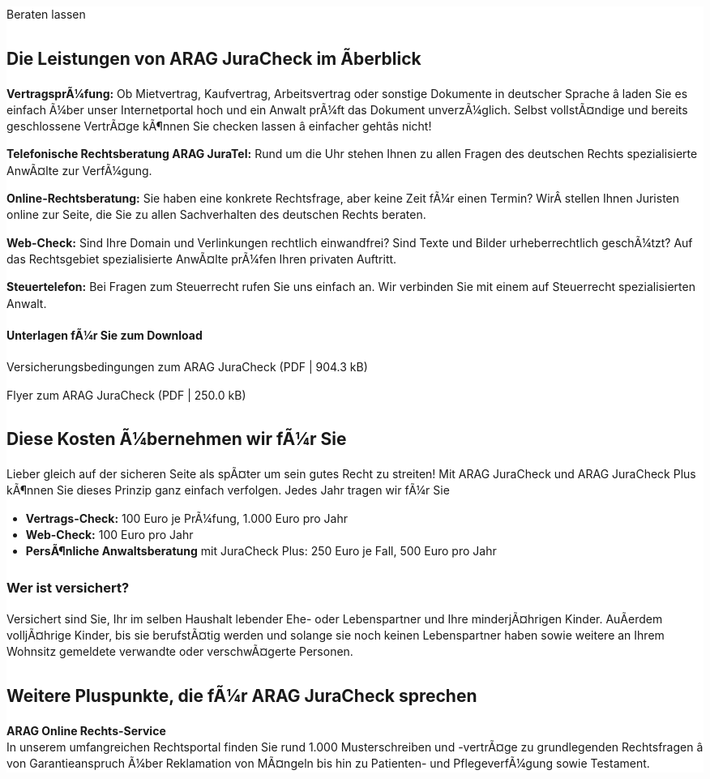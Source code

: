Beraten lassen



##  Die Leistungen von ARAG JuraCheck im Ãberblick

**VertragsprÃ¼fung:** Ob Mietvertrag, Kaufvertrag, Arbeitsvertrag oder
sonstige Dokumente in deutscher Sprache â laden Sie es einfach Ã¼ber unser
Internetportal hoch und ein Anwalt prÃ¼ft das Dokument unverzÃ¼glich. Selbst
vollstÃ¤ndige und bereits geschlossene VertrÃ¤ge kÃ¶nnen Sie checken lassen
â einfacher gehtâs nicht!

**Telefonische Rechtsberatung ARAG JuraTel:** Rund um die Uhr stehen Ihnen zu
allen Fragen des deutschen Rechts spezialisierte AnwÃ¤lte zur VerfÃ¼gung.

**Online-Rechtsberatung:** Sie haben eine konkrete Rechtsfrage, aber keine
Zeit fÃ¼r einen Termin? WirÂ stellen Ihnen Juristen online zur Seite, die Sie
zu allen Sachverhalten des deutschen Rechts beraten.

**Web-Check:** Sind Ihre Domain und Verlinkungen rechtlich einwandfrei? Sind
Texte und Bilder urheberrechtlich geschÃ¼tzt? Auf das Rechtsgebiet
spezialisierte AnwÃ¤lte prÃ¼fen Ihren privaten Auftritt.

**Steuertelefon:** Bei Fragen zum Steuerrecht rufen Sie uns einfach an. Wir
verbinden Sie mit einem auf Steuerrecht spezialisierten Anwalt.



####  Unterlagen fÃ¼r Sie zum Download

Versicherungsbedingungen zum ARAG JuraCheck (PDF | 904.3 kB) 

Flyer zum ARAG JuraCheck (PDF | 250.0 kB) 



##  Diese Kosten Ã¼bernehmen wir fÃ¼r Sie

Lieber gleich auf der sicheren Seite als spÃ¤ter um sein gutes Recht zu
streiten! Mit ARAG JuraCheck und ARAG JuraCheck Plus kÃ¶nnen Sie dieses
Prinzip ganz einfach verfolgen. Jedes Jahr tragen wir fÃ¼r Sie

  * **Vertrags-Check:** 100 Euro je PrÃ¼fung, 1.000 Euro pro Jahr 
  * **Web-Check:** 100 Euro pro Jahr 
  * **PersÃ¶nliche Anwaltsberatung** mit JuraCheck Plus: 250 Euro je Fall, 500 Euro pro Jahr 

###  Wer ist versichert?

Versichert sind Sie, Ihr im selben Haushalt lebender Ehe- oder Lebenspartner
und Ihre minderjÃ¤hrigen Kinder. AuÃerdem volljÃ¤hrige Kinder, bis sie
berufstÃ¤tig werden und solange sie noch keinen Lebenspartner haben sowie
weitere an Ihrem Wohnsitz gemeldete verwandte oder verschwÃ¤gerte Personen.

##  Weitere Pluspunkte, die fÃ¼r ARAG JuraCheck sprechen

**ARAG Online Rechts-Service**  
In unserem umfangreichen Rechtsportal finden Sie rund 1.000 Musterschreiben
und -vertrÃ¤ge zu grundlegenden Rechtsfragen â von Garantieanspruch Ã¼ber
Reklamation von MÃ¤ngeln bis hin zu Patienten- und PflegeverfÃ¼gung sowie
Testament.
